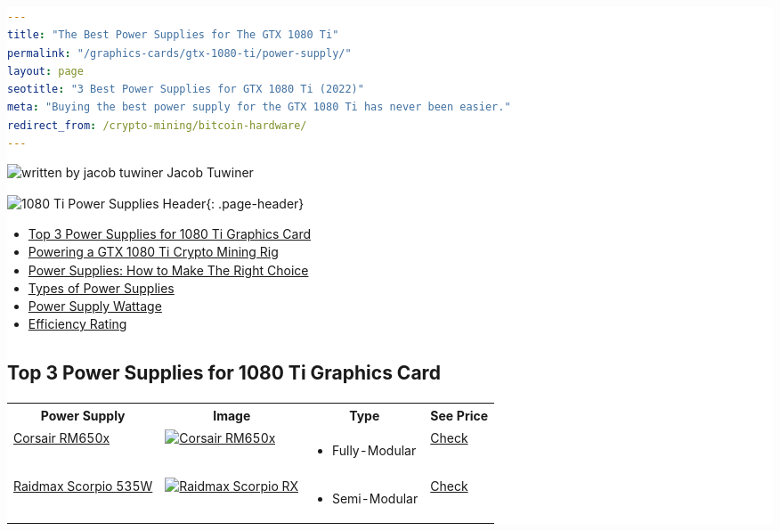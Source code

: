 ```yaml
---
title: "The Best Power Supplies for The GTX 1080 Ti"
permalink: "/graphics-cards/gtx-1080-ti/power-supply/"
layout: page
seotitle: "3 Best Power Supplies for GTX 1080 Ti (2022)"
meta: "Buying the best power supply for the GTX 1080 Ti has never been easier."
redirect_from: /crypto-mining/bitcoin-hardware/
---
```


<div class="author-line">
	<img class="author-image" alt="written by jacob tuwiner" src="/img/profile/close.jpg" />
	<span>Jacob Tuwiner</span>
</div>

![1080 Ti Power Supplies Header](/img/header/1080ti-power-supplies.png){: .page-header}

<ul id="markdown-toc">
<li><a href="#top-3-power-supplies-for-1080-ti-graphics-card" id="markdown-toc-top-3-power-supplies-for-1080-ti-graphics-card">Top 3 Power Supplies for 1080 Ti Graphics Card</a></li>
<li><a href="#powering-a-gtx-1080-ti-crypto-mining-rig" id="markdown-toc-powering-a-gtx-1080-ti-crypto-mining-rig">Powering a GTX 1080 Ti Crypto Mining Rig</a></li>
<li><a href="#power-supplies-how-to-make-the-right-choice" id="markdown-toc-power-supplies-how-to-make-the-right-choice">Power Supplies: How to Make The Right Choice</a></li>
<li><a href="#types-of-power-supplies" id="markdown-toc-types-of-power-supplies">Types of Power Supplies</a> 
</li>
<li><a href="#power-supply-wattage" id="markdown-toc-power-supply-wattage">Power Supply Wattage</a></li>
<li><a href="#efficiency-rating" id="markdown-toc-efficiency-rating">Efficiency Rating</a></li>
</ul>

## Top 3 Power Supplies for 1080 Ti Graphics Card

<table class="basic-table" align="center">
	<tr>
		<th>Power Supply</th>
		<th>Image</th>
		<th>Type</th>
		<th>See Price</th>
	</tr>
	<tr>
		<td><a target="_blank" href="https://amzn.to/2ocV00Y">Corsair RM650x</a></td>
		<td><a target="_blank" href="https://amzn.to/2ocV00Y"><img class="table-image" alt="Corsair RM650x" src="/img/gpu/1080ti/power-supply/corsair-rm650x.jpg" /></a></td>
		<td class="components">
			<ul>
			<li>Fully-Modular</li>
			</ul>
		</td>
		<td><a target="_blank" class="big-button" href="https://amzn.to/2ocV00Y">Check</a></td>
	</tr>
	<tr>
		<td><a target="_blank" href="https://amzn.to/2oSQbdf">Raidmax Scorpio 535W</a></td>
		<td><a target="_blank" href="https://amzn.to/2oSQbdf"><img class="table-image" alt="Raidmax Scorpio RX" src="/img/gpu/1080ti/power-supply/raidmax-scorpio-rx.jpg" /></a></td>
		<td class="components">
			<ul>
			<li>Semi-Modular</li>
			</ul>
		</td>
		<td><a target="_blank" class="big-button" href="https://amzn.to/2oSQbdf">Check</a></td>
	</tr>